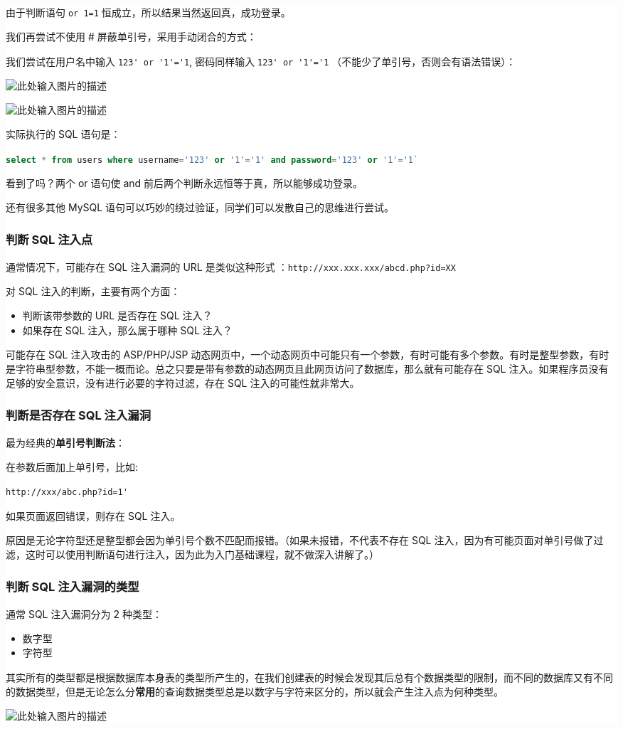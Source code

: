 由于判断语句 `or 1=1` 恒成立，所以结果当然返回真，成功登录。

我们再尝试不使用 # 屏蔽单引号，采用手动闭合的方式：

我们尝试在用户名中输入 `123' or '1'='1`, 密码同样输入 `123' or '1'='1` （不能少了单引号，否则会有语法错误）：

![此处输入图片的描述](https://doc.shiyanlou.com/document-uid454817labid3179timestamp1499740949092.png)

![此处输入图片的描述](https://doc.shiyanlou.com/document-uid454817labid3179timestamp1499740959214.png)

实际执行的 SQL 语句是：

```sql
select * from users where username='123' or '1'='1' and password='123' or '1'='1`
```

看到了吗？两个 or 语句使 and 前后两个判断永远恒等于真，所以能够成功登录。

还有很多其他 MySQL 语句可以巧妙的绕过验证，同学们可以发散自己的思维进行尝试。

### 判断 SQL 注入点

通常情况下，可能存在 SQL 注入漏洞的 URL 是类似这种形式 ：`http://xxx.xxx.xxx/abcd.php?id=XX`

对 SQL 注入的判断，主要有两个方面：

- 判断该带参数的 URL 是否存在 SQL 注入？
- 如果存在 SQL 注入，那么属于哪种 SQL 注入？

可能存在 SQL 注入攻击的 ASP/PHP/JSP 动态网页中，一个动态网页中可能只有一个参数，有时可能有多个参数。有时是整型参数，有时是字符串型参数，不能一概而论。总之只要是带有参数的动态网页且此网页访问了数据库，那么就有可能存在 SQL 注入。如果程序员没有足够的安全意识，没有进行必要的字符过滤，存在 SQL 注入的可能性就非常大。

### 判断是否存在 SQL 注入漏洞

最为经典的**单引号判断法**：

在参数后面加上单引号，比如:

```text
http://xxx/abc.php?id=1'
```

如果页面返回错误，则存在 SQL 注入。

原因是无论字符型还是整型都会因为单引号个数不匹配而报错。（如果未报错，不代表不存在 SQL 注入，因为有可能页面对单引号做了过滤，这时可以使用判断语句进行注入，因为此为入门基础课程，就不做深入讲解了。）

### 判断 SQL 注入漏洞的类型

通常 SQL 注入漏洞分为 2 种类型：

- 数字型
- 字符型

其实所有的类型都是根据数据库本身表的类型所产生的，在我们创建表的时候会发现其后总有个数据类型的限制，而不同的数据库又有不同的数据类型，但是无论怎么分**常用**的查询数据类型总是以数字与字符来区分的，所以就会产生注入点为何种类型。

![此处输入图片的描述](https://doc.shiyanlou.com/document-uid454817labid3199timestamp1499751034095.png)
